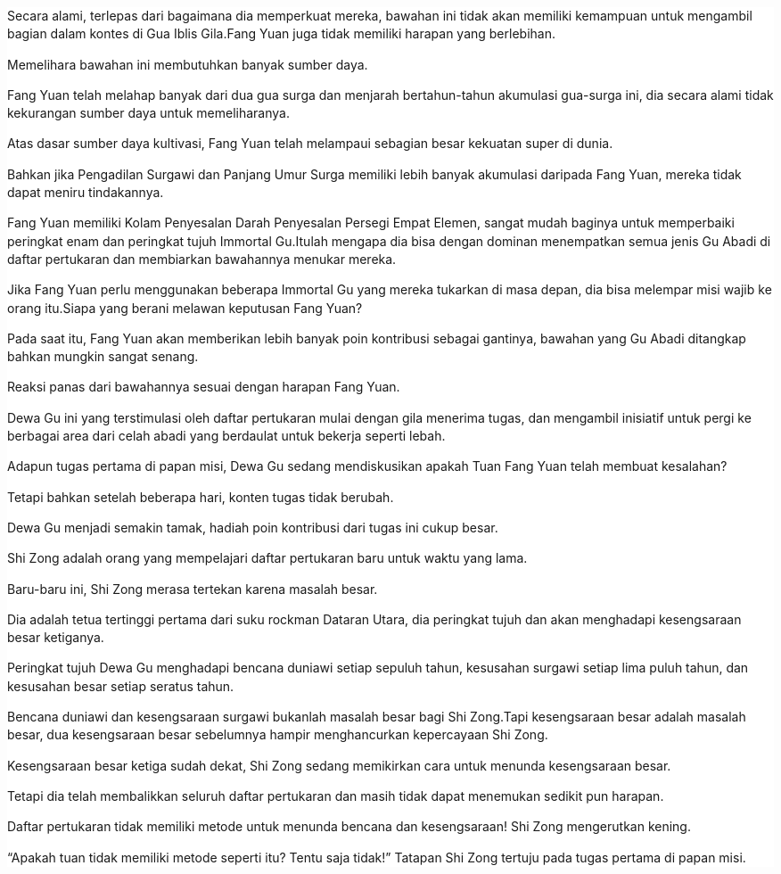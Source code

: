 Secara alami, terlepas dari bagaimana dia memperkuat mereka, bawahan ini tidak akan memiliki kemampuan untuk mengambil bagian dalam kontes di Gua Iblis Gila.Fang Yuan juga tidak memiliki harapan yang berlebihan.

Memelihara bawahan ini membutuhkan banyak sumber daya.

Fang Yuan telah melahap banyak dari dua gua surga dan menjarah bertahun-tahun akumulasi gua-surga ini, dia secara alami tidak kekurangan sumber daya untuk memeliharanya.

Atas dasar sumber daya kultivasi, Fang Yuan telah melampaui sebagian besar kekuatan super di dunia.

Bahkan jika Pengadilan Surgawi dan Panjang Umur Surga memiliki lebih banyak akumulasi daripada Fang Yuan, mereka tidak dapat meniru tindakannya.

Fang Yuan memiliki Kolam Penyesalan Darah Penyesalan Persegi Empat Elemen, sangat mudah baginya untuk memperbaiki peringkat enam dan peringkat tujuh Immortal Gu.Itulah mengapa dia bisa dengan dominan menempatkan semua jenis Gu Abadi di daftar pertukaran dan membiarkan bawahannya menukar mereka.

Jika Fang Yuan perlu menggunakan beberapa Immortal Gu yang mereka tukarkan di masa depan, dia bisa melempar misi wajib ke orang itu.Siapa yang berani melawan keputusan Fang Yuan?

Pada saat itu, Fang Yuan akan memberikan lebih banyak poin kontribusi sebagai gantinya, bawahan yang Gu Abadi ditangkap bahkan mungkin sangat senang.

Reaksi panas dari bawahannya sesuai dengan harapan Fang Yuan.

Dewa Gu ini yang terstimulasi oleh daftar pertukaran mulai dengan gila menerima tugas, dan mengambil inisiatif untuk pergi ke berbagai area dari celah abadi yang berdaulat untuk bekerja seperti lebah.

Adapun tugas pertama di papan misi, Dewa Gu sedang mendiskusikan apakah Tuan Fang Yuan telah membuat kesalahan?

Tetapi bahkan setelah beberapa hari, konten tugas tidak berubah.

Dewa Gu menjadi semakin tamak, hadiah poin kontribusi dari tugas ini cukup besar.

Shi Zong adalah orang yang mempelajari daftar pertukaran baru untuk waktu yang lama.

Baru-baru ini, Shi Zong merasa tertekan karena masalah besar.

Dia adalah tetua tertinggi pertama dari suku rockman Dataran Utara, dia peringkat tujuh dan akan menghadapi kesengsaraan besar ketiganya.

Peringkat tujuh Dewa Gu menghadapi bencana duniawi setiap sepuluh tahun, kesusahan surgawi setiap lima puluh tahun, dan kesusahan besar setiap seratus tahun.

Bencana duniawi dan kesengsaraan surgawi bukanlah masalah besar bagi Shi Zong.Tapi kesengsaraan besar adalah masalah besar, dua kesengsaraan besar sebelumnya hampir menghancurkan kepercayaan Shi Zong.

Kesengsaraan besar ketiga sudah dekat, Shi Zong sedang memikirkan cara untuk menunda kesengsaraan besar.

Tetapi dia telah membalikkan seluruh daftar pertukaran dan masih tidak dapat menemukan sedikit pun harapan.

Daftar pertukaran tidak memiliki metode untuk menunda bencana dan kesengsaraan! Shi Zong mengerutkan kening.

“Apakah tuan tidak memiliki metode seperti itu? Tentu saja tidak!” Tatapan Shi Zong tertuju pada tugas pertama di papan misi.
